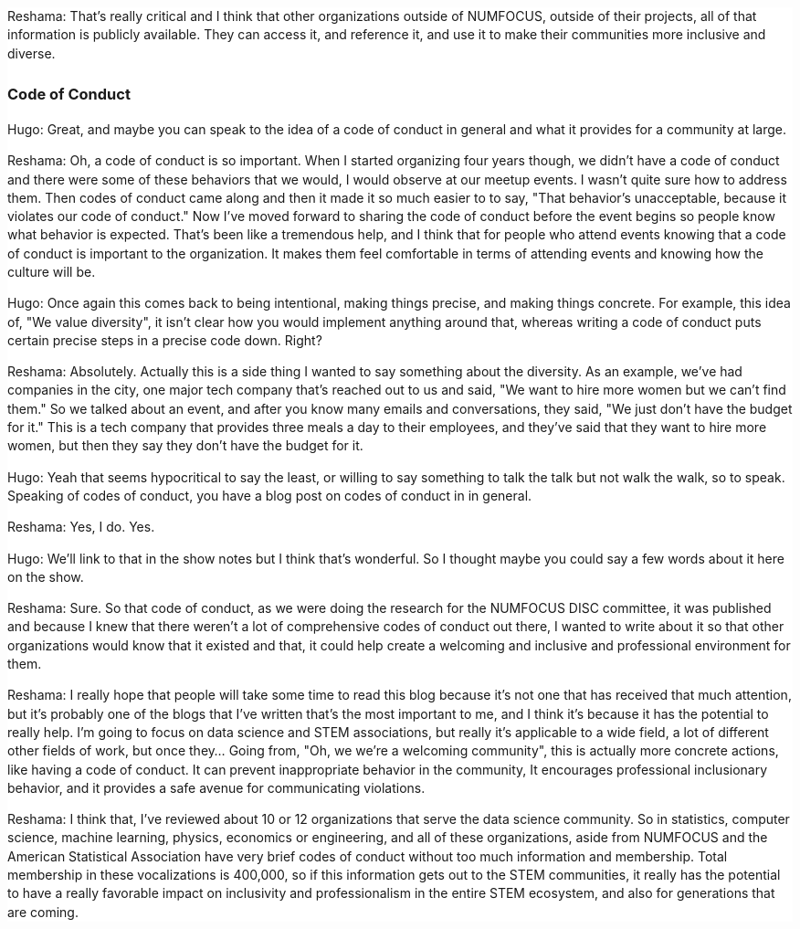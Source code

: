 Reshama: That’s really critical and I think that other organizations outside of NUMFOCUS, outside of their projects, all of that information is publicly available. They can access it, and reference it, and use it to make their communities more inclusive and diverse.

### Code of Conduct

Hugo: Great, and maybe you can speak to the idea of a code of conduct in general and what it provides for a community at large.

Reshama: Oh, a code of conduct is so important. When I started organizing four years though, we didn’t have a code of conduct and there were some of these behaviors that we would, I would observe at our meetup events. I wasn’t quite sure how to address them. Then codes of conduct came along and then it made it so much easier to to say, "That behavior’s unacceptable, because it violates our code of conduct." Now I’ve moved forward to sharing the code of conduct before the event begins so people know what behavior is expected. That’s been like a tremendous help, and I think that for people who attend events knowing that a code of conduct is important to the organization. It makes them feel comfortable in terms of attending events and knowing how the culture will be.

Hugo: Once again this comes back to being intentional, making things precise, and making things concrete. For example, this idea of, "We value diversity", it isn’t clear how you would implement anything around that, whereas writing a code of conduct puts certain precise steps in a precise code down. Right?

Reshama: Absolutely. Actually this is a side thing I wanted to say something about the diversity. As an example, we’ve had companies in the city, one major tech company that’s reached out to us and said, "We want to hire more women but we can’t find them." So we talked about an event, and after you know many emails and conversations, they said, "We just don’t have the budget for it." This is a tech company that provides three meals a day to their employees, and they’ve said that they want to hire more women, but then they say they don’t have the budget for it.

Hugo: Yeah that seems hypocritical to say the least, or willing to say something to talk the talk but not walk the walk, so to speak. Speaking of codes of conduct, you have a blog post on codes of conduct in in general.

Reshama: Yes, I do. Yes.

Hugo: We’ll link to that in the show notes but I think that’s wonderful. So I thought maybe you could say a few words about it here on the show.

Reshama: Sure. So that code of conduct, as we were doing the research for the NUMFOCUS DISC committee, it was published and because I knew that there weren’t a lot of comprehensive codes of conduct out there, I wanted to write about it so that other organizations would know that it existed and that, it could help create a welcoming and inclusive and professional environment for them.

Reshama: I really hope that people will take some time to read this blog because it’s not one that has received that much attention, but it’s probably one of the blogs that I’ve written that’s the most important to me, and I think it’s because it has the potential to really help. I’m going to focus on data science and STEM associations, but really it’s applicable to a wide field, a lot of different other fields of work, but once they… Going from, "Oh, we we’re a welcoming community", this is actually more concrete actions, like having a code of conduct. It can prevent inappropriate behavior in the community, It encourages professional inclusionary behavior, and it provides a safe avenue for communicating violations.

Reshama: I think that, I’ve reviewed about 10 or 12 organizations that serve the data science community. So in statistics, computer science, machine learning, physics, economics or engineering, and all of these organizations, aside from NUMFOCUS and the American Statistical Association have very brief codes of conduct without too much information and membership. Total membership in these vocalizations is 400,000, so if this information gets out to the STEM communities, it really has the potential to have a really favorable impact on inclusivity and professionalism in the entire STEM ecosystem, and also for generations that are coming.
